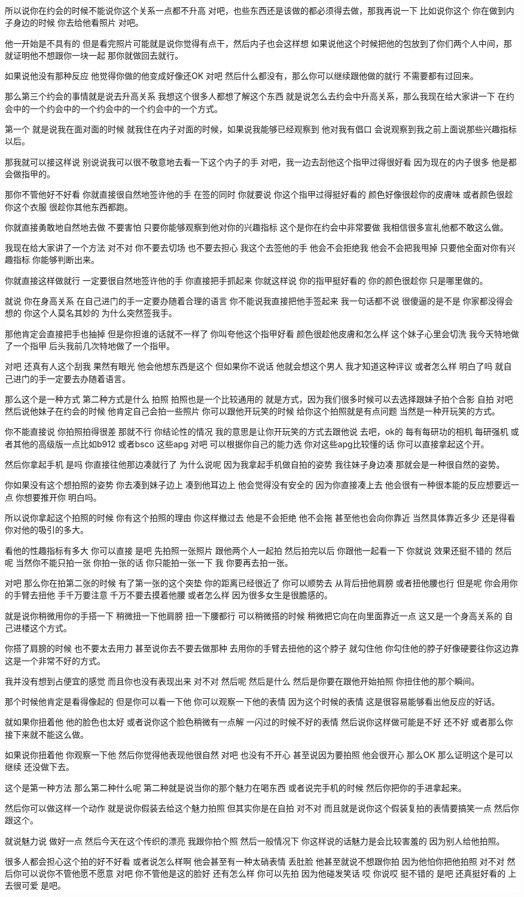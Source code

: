 所以说你在约会的时候不能说你这个关系一点都不升高 对吧，也些东西还是该做的都必须得去做，那我再说一下 比如说你这个 你在做到内子身边的时候 你去给他看照片 对吧。

他一开始是不具有的 但是看完照片可能就是说你觉得有点干，然后内子也会这样想 如果说他这个时候把他的包放到了你们两个人中间，那就证明他不想跟你一块一起 那你就做回去就行。

如果说他没有那种反应 他觉得你做的他变成好像还OK 对吧 然后什么都没有，那么你可以继续跟他做的就行 不需要都有过回来。

那么第三个约会的事情就是说去升高关系 我想这个很多人都想了解这个东西 就是说怎么去约会中升高关系，那么我现在给大家讲一下 在约会中的一个约会中的一个约会中的一个约会中的一个方式。

第一个 就是说我在面对面的时候 就我住在内子对面的时候，如果说我能够已经观察到 他对我有倡口 会说观察到我之前上面说那些兴趣指标以后。

那我就可以接这样说 别说说我可以很不敬意地去看一下这个内子的手 对吧，我一边去刮他这个指甲过得很好看 因为现在的内子很多 他是都会做指甲的。

那你不管他好不好看 你就直接很自然地签许他的手 在签的同时 你就要说 你这个指甲过得挺好看的 颜色好像很趁你的皮膚味 或者颜色很趁你这个衣服 很趁你其他东西都跑。

你就直接勇敢地自然地去做 不要害怕 只要你能够观察到他对你的兴趣指标 这个是你在约会中非常要做 我相信很多宣礼他都不敢这么做。

我现在给大家讲了一个方法 对不对 你不要去切场 也不要去担心 我这个去签他的手 他会不会拒绝我 他会不会把我甩掉 只要他全面对你有兴趣指标 你能够判断出来。

你就直接这样做就行 一定要很自然地签许他的手 你直接把手抓起来 你就这样说 你的指甲挺好看的 你的颜色很趁你 只是哪里做的。

就说 你在身高关系 在自己进门的手一定要办随着合理的语言 你不能说我直接把他手签起来 我一句话都不说 很傻逼的是不是 你家都没得会想的 你这个人莫名其妙的 为什么突然签我手。

那他肯定会直接把手也抽掉 但是你担谁的话就不一样了 你叫夸他这个指甲好看 颜色很趁他皮膚和怎么样 这个妹子心里会切洗 我今天特地做了一个指甲 后头我前几次特地做了一个指甲。

对吧 还真有人这个刮我 果然有眼光 他会他想东西是这个 但如果你不说话 他就会想这个男人 我才知道这种评议 或者怎么样 明白了吗 就自己进门的手一定要去办随着语言。

那么这个是一种方式 第二种方式是什么 拍照 拍照也是一个比较通用的 就是方式，因为我们很多时候可以去选择跟妹子拍个合影 自拍 对吧 然后说他妹子在约会的时候 他肯定自己会拍一些照片 你可以跟他开玩笑的时候 给你这个拍照就是有点问题 当然是一种开玩笑的方式。

你不能直接说 你拍照拍得很差 那就不行 你结论性的情况 我的意思是让你开玩笑的方式去跟他说 去吧，ok的 每有每研功的相机 每研强机 或者其他的高级版一点比如b912 或者bsco 这些apg 对吧 可以根据你自己的能力选 你对这些apg比较懂的话 你可以直接拿起这个开。

然后你拿起手机 是吗 你直接往他那边凑就行了 为什么说呢 因为我拿起手机做自拍的姿势 我往妹子身边凑 那就会是一种很自然的姿势。

你如果没有这个想拍照的姿势 你去凑到妹子边上 凑到他耳边上 他会觉得没有安全的 因为你直接凑上去 他会很有一种很本能的反应想要远一点 你想要推开你 明白吗。

所以说你拿起这个拍照的时候 你有这个拍照的理由 你这样撤过去 他是不会拒绝 他不会拖 甚至他也会向你靠近 当然具体靠近多少 还是得看你对他的吸引的多大。

看他的性趣指标有多大 你可以直接 是吧 先拍照一张照片 跟他两个人一起拍 然后拍完以后 你跟他一起看一下 你就说 效果还挺不错的 然后呢 当然你不能只拍一张 你拍一张的话 你只能拍一张一下 我 你要再去拍一张。

对吧 那么你在拍第二张的时候 有了第一张的这个突垫 你的距离已经很近了 你可以顺势去 从背后扭他肩膀 或者扭他腰也行 但是呢 你会用你的手臂去扭他 手千万要注意 千万不要去摸着他腰 或者怎么样 因为很多女生是很膽感的。

就是说你稍微用你的手搭一下 稍微扭一下他肩膀 扭一下腰都行 可以稍微搭的时候 稍微把它向在向里面靠近一点 这又是一个身高关系的 自己进楼这个方式。

你搭了肩膀的时候 也不要太去用力 甚至说你去不要去做那种 去用你的手臂去扭他的这个脖子 就勾住他 你勾住他的脖子好像硬要往你这边靠 这是一个非常不好的方式。

我并没有想到占便宜的感觉 而且你也没有表现出来 对不对 然后呢 然后是什么 然后是你要在跟他开始拍照 你扭住他的那个瞬间。

那个时候他肯定是看得像起的 但是你可以看一下他 你可以观察一下他的表情 因为这个时候的表情 这是很容易能够看出他反应的好话。

就如果你扭着他 他的脸色也太好 或者说你这个脸色稍微有一点解 一闪过的时候不好的表情 然后说你这样做可能是不好 还不好 或者那么你接下来就不能这么做。

如果说你扭着他 你观察一下他 然后你觉得他表现他很自然 对吧 也没有不开心 甚至说因为要拍照 他会很开心 那么OK 那么证明这个是可以继续 还没做下去。

这个是第一种方法 那么第二种什么呢 第二种就是说当你的那个魅力在喝东西 或者说完手机的时候 然后你把你的手进拿起来。

然后你可以做这样一个动作 就是说你假装去给这个魅力拍照 但其实你是在自拍 对不对 而且就是说你这个假装复拍的表情要搞笑一点 然后你跟这个。

就说魅力说 做好一点 然后今天在这个传织的漂亮 我跟你拍个照 然后一般情况下 你这样说的话魅力是会比较害羞的 因为别人给他拍照。

很多人都会担心这个拍的好不好看 或者说怎么样啊 他会甚至有一种太硝表情 丢肚脸 他甚至就说不想跟你拍 因为他怕你把他拍照 对不对 然后你可以说你不管他愿不愿意 对吧 你不管他是这的脸好 还有怎么样 你可以先拍 因为他碰发笑话 哎 你说哎 挺不错的 是吧 还真挺好看的 上去很可爱 是吧。
